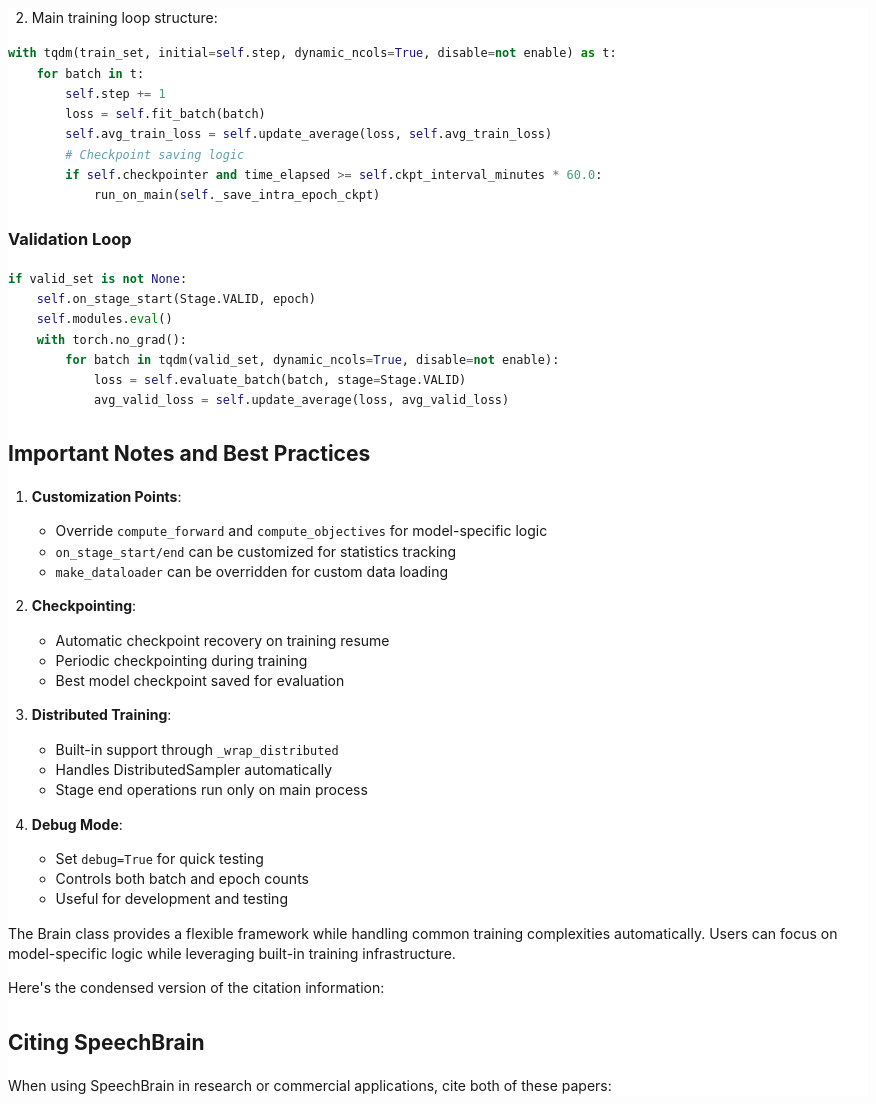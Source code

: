 2. Main training loop structure:
```python
with tqdm(train_set, initial=self.step, dynamic_ncols=True, disable=not enable) as t:
    for batch in t:
        self.step += 1
        loss = self.fit_batch(batch)
        self.avg_train_loss = self.update_average(loss, self.avg_train_loss)
        # Checkpoint saving logic
        if self.checkpointer and time_elapsed >= self.ckpt_interval_minutes * 60.0:
            run_on_main(self._save_intra_epoch_ckpt)
```

### Validation Loop
```python
if valid_set is not None:
    self.on_stage_start(Stage.VALID, epoch)
    self.modules.eval()
    with torch.no_grad():
        for batch in tqdm(valid_set, dynamic_ncols=True, disable=not enable):
            loss = self.evaluate_batch(batch, stage=Stage.VALID)
            avg_valid_loss = self.update_average(loss, avg_valid_loss)
```

## Important Notes and Best Practices

1. **Customization Points**:
   - Override `compute_forward` and `compute_objectives` for model-specific logic
   - `on_stage_start/end` can be customized for statistics tracking
   - `make_dataloader` can be overridden for custom data loading

2. **Checkpointing**:
   - Automatic checkpoint recovery on training resume
   - Periodic checkpointing during training
   - Best model checkpoint saved for evaluation

3. **Distributed Training**:
   - Built-in support through `_wrap_distributed`
   - Handles DistributedSampler automatically
   - Stage end operations run only on main process

4. **Debug Mode**:
   - Set `debug=True` for quick testing
   - Controls both batch and epoch counts
   - Useful for development and testing

The Brain class provides a flexible framework while handling common training complexities automatically. Users can focus on model-specific logic while leveraging built-in training infrastructure.

Here's the condensed version of the citation information:

## Citing SpeechBrain

When using SpeechBrain in research or commercial applications, cite both of these papers:
